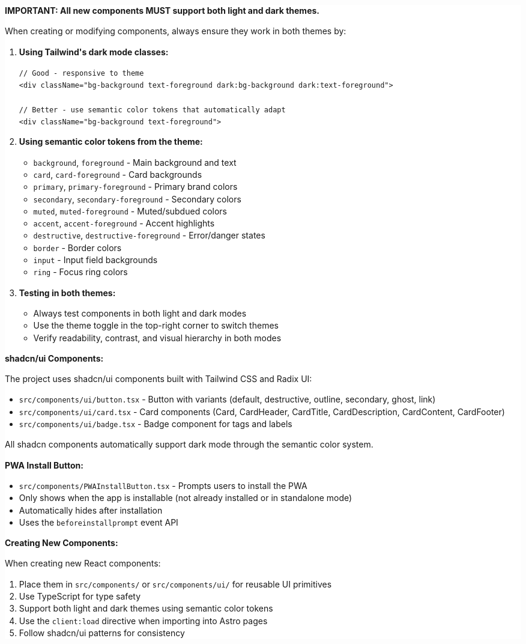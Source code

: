 **IMPORTANT: All new components MUST support both light and dark themes.**

When creating or modifying components, always ensure they work in both themes by:

1. **Using Tailwind's dark mode classes:**

   ```tsx
   // Good - responsive to theme
   <div className="bg-background text-foreground dark:bg-background dark:text-foreground">

   // Better - use semantic color tokens that automatically adapt
   <div className="bg-background text-foreground">
   ```

2. **Using semantic color tokens from the theme:**

   - `background`, `foreground` - Main background and text
   - `card`, `card-foreground` - Card backgrounds
   - `primary`, `primary-foreground` - Primary brand colors
   - `secondary`, `secondary-foreground` - Secondary colors
   - `muted`, `muted-foreground` - Muted/subdued colors
   - `accent`, `accent-foreground` - Accent highlights
   - `destructive`, `destructive-foreground` - Error/danger states
   - `border` - Border colors
   - `input` - Input field backgrounds
   - `ring` - Focus ring colors

3. **Testing in both themes:**
   - Always test components in both light and dark modes
   - Use the theme toggle in the top-right corner to switch themes
   - Verify readability, contrast, and visual hierarchy in both modes

**shadcn/ui Components:**

The project uses shadcn/ui components built with Tailwind CSS and Radix UI:

- `src/components/ui/button.tsx` - Button with variants (default, destructive, outline, secondary, ghost, link)
- `src/components/ui/card.tsx` - Card components (Card, CardHeader, CardTitle, CardDescription, CardContent, CardFooter)
- `src/components/ui/badge.tsx` - Badge component for tags and labels

All shadcn components automatically support dark mode through the semantic color system.

**PWA Install Button:**

- `src/components/PWAInstallButton.tsx` - Prompts users to install the PWA
- Only shows when the app is installable (not already installed or in standalone mode)
- Automatically hides after installation
- Uses the `beforeinstallprompt` event API

**Creating New Components:**

When creating new React components:

1. Place them in `src/components/` or `src/components/ui/` for reusable UI primitives
2. Use TypeScript for type safety
3. Support both light and dark themes using semantic color tokens
4. Use the `client:load` directive when importing into Astro pages
5. Follow shadcn/ui patterns for consistency
